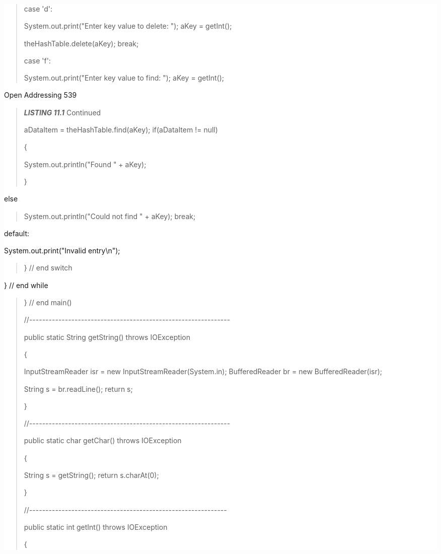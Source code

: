> case 'd':
>
> System.out.print("Enter key value to delete: "); aKey = getInt();
>
> theHashTable.delete(aKey); break;
>
> case 'f':
>
> System.out.print("Enter key value to find: "); aKey = getInt();

Open Addressing 539

> ***LISTING 11.1*** Continued
>
> aDataItem = theHashTable.find(aKey); if(aDataItem != null)
>
> {
>
> System.out.println("Found " + aKey);
>
> }

else

> System.out.println("Could not find " + aKey); break;

default:

System.out.print("Invalid entry\\n");

> } // end switch

} // end while

> } // end main()
>
> //\-\-\-\-\-\-\-\-\-\-\-\-\-\-\-\-\-\-\-\-\-\-\-\-\-\-\-\-\-\-\-\-\-\-\-\-\-\-\-\-\-\-\-\-\-\-\-\-\-\-\-\-\-\-\-\-\-\-\-\-\--
>
> public static String getString() throws IOException
>
> {
>
> InputStreamReader isr = new InputStreamReader(System.in);
> BufferedReader br = new BufferedReader(isr);
>
> String s = br.readLine(); return s;
>
> }
>
> //\-\-\-\-\-\-\-\-\-\-\-\-\-\-\-\-\-\-\-\-\-\-\-\-\-\-\-\-\-\-\-\-\-\-\-\-\-\-\-\-\-\-\-\-\-\-\-\-\-\-\-\-\-\-\-\-\-\-\-\-\--
>
> public static char getChar() throws IOException
>
> {
>
> String s = getString(); return s.charAt(0);
>
> }
>
> //\-\-\-\-\-\-\-\-\-\-\-\-\-\-\-\-\-\-\-\-\-\-\-\-\-\-\-\-\-\-\-\-\-\-\-\-\-\-\-\-\-\-\-\-\-\-\-\-\-\-\-\-\-\-\-\-\-\-\-\--
>
> public static int getInt() throws IOException
>
> {
>